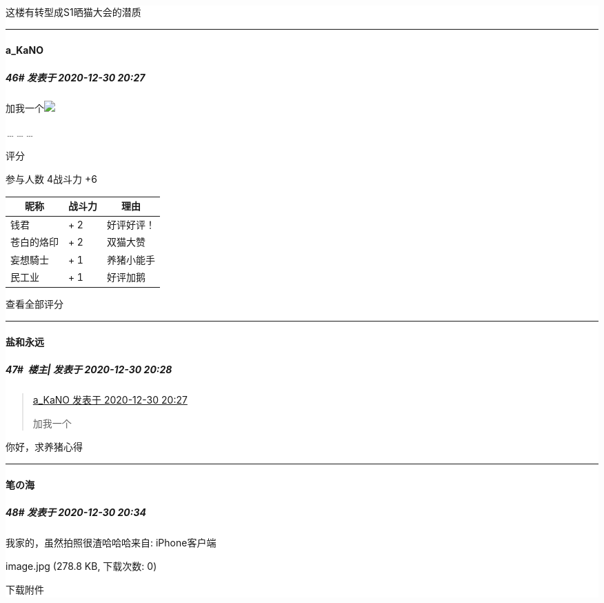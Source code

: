 
这楼有转型成S1晒猫大会的潜质


-----

####  a_KaNO  
##### 46#       发表于 2020-12-30 20:27


加我一个<img src="https://p.sda1.dev/0/b1fe73f6e7e57d2d5f38dec1018c445f/IMG_CMP_232777295.jpeg" referrerpolicy="no-referrer">


﹍﹍﹍

评分


 参与人数 4战斗力 +6

|昵称|战斗力|理由|
|----|---|---|
| 钱君| + 2|好评好评！|
| 苍白的烙印| + 2|双猫大赞|
| 妄想騎士| + 1|养猪小能手|
| 民工业| + 1|好评加鹅|


查看全部评分


-----

####  盐和永远  
##### 47#         楼主| 发表于 2020-12-30 20:28


<blockquote><a href="httphttps://bbs.saraba1st.com/2b/forum.php?mod=redirect&amp;goto=findpost&amp;pid=49891990&amp;ptid=1980294" target="_blank">a_KaNO 发表于 2020-12-30 20:27</a>

加我一个</blockquote>
你好，求养猪心得


-----

####  笔の海  
##### 48#       发表于 2020-12-30 20:34


我家的，虽然拍照很渣哈哈哈来自: iPhone客户端


image.jpg
(278.8 KB, 下载次数: 0)


下载附件
